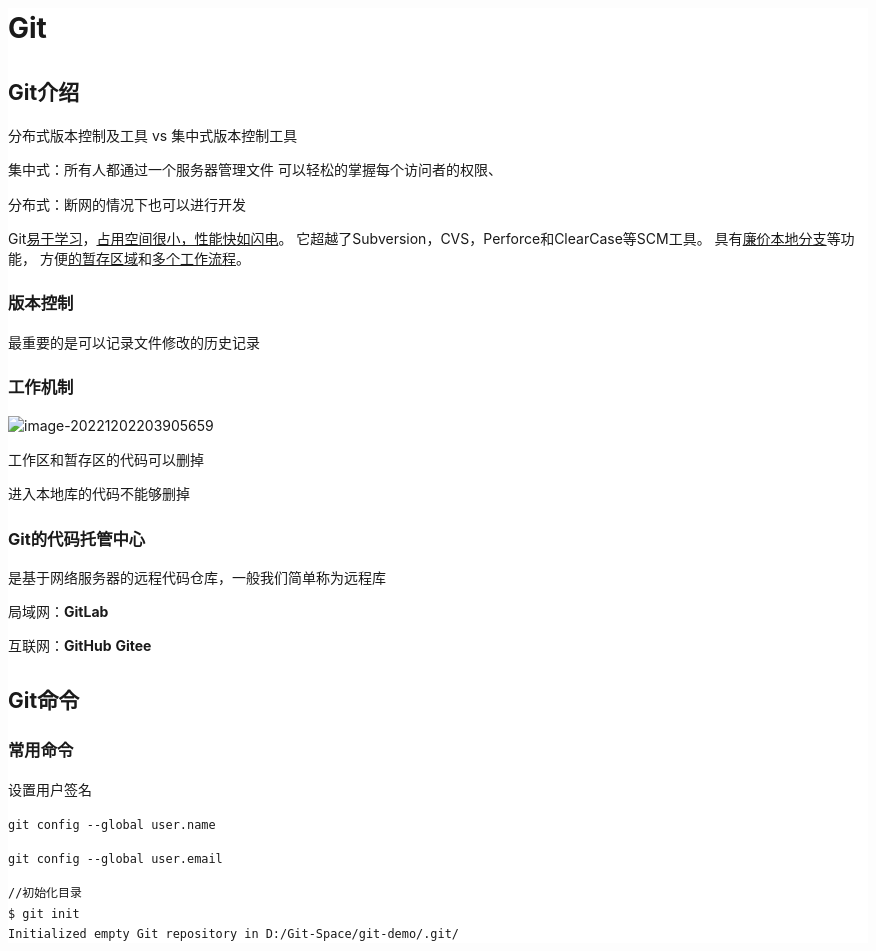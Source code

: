 # Git



## Git介绍  

分布式版本控制及工具 vs 集中式版本控制工具

集中式：所有人都通过一个服务器管理文件 可以轻松的掌握每个访问者的权限、

分布式：断网的情况下也可以进行开发

Git[易于学习](https://git-scm.com/doc)，[占用空间很小，性能快如闪电](https://git-scm.com/about/small-and-fast)。 它超越了Subversion，CVS，Perforce和ClearCase等SCM工具。 具有[廉价本地分支](https://git-scm.com/about/branching-and-merging)等功能， 方便[的暂存区域](https://git-scm.com/about/staging-area)和[多个工作流程](https://git-scm.com/about/distributed)。

### 版本控制

最重要的是可以记录文件修改的历史记录

### 工作机制

![image-20221202203905659](C:\Users\垃圾电脑\AppData\Roaming\Typora\typora-user-images\image-20221202203905659.png)

工作区和暂存区的代码可以删掉

进入本地库的代码不能够删掉



### Git的代码托管中心

是基于网络服务器的远程代码仓库，一般我们简单称为远程库

局域网：**GitLab** 

互联网：**GitHub** **Gitee**





## Git命令

### 常用命令

设置用户签名

```git
git config --global user.name
```

```
git config --global user.email
```

```
//初始化目录
$ git init
Initialized empty Git repository in D:/Git-Space/git-demo/.git/
```
